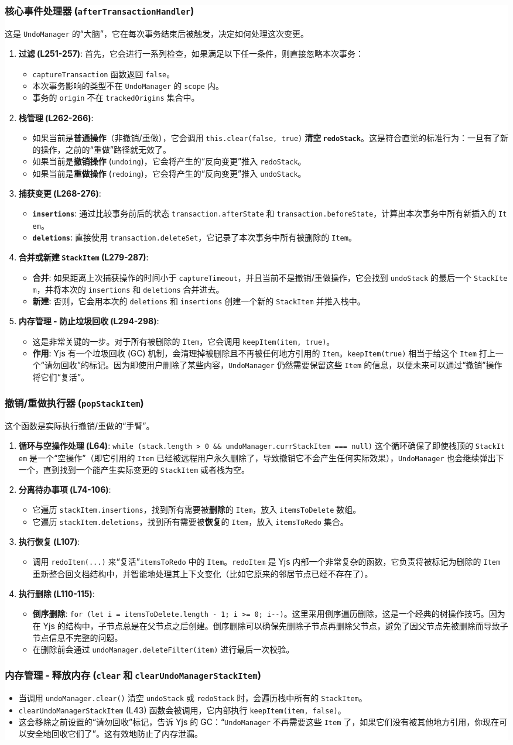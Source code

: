 ### 核心事件处理器 (`afterTransactionHandler`)

这是 `UndoManager` 的“大脑”，它在每次事务结束后被触发，决定如何处理这次变更。

1.  **过滤 (L251-257)**: 首先，它会进行一系列检查，如果满足以下任一条件，则直接忽略本次事务：

    - `captureTransaction` 函数返回 `false`。
    - 本次事务影响的类型不在 `UndoManager` 的 `scope` 内。
    - 事务的 `origin` 不在 `trackedOrigins` 集合中。

2.  **栈管理 (L262-266)**:

    - 如果当前是**普通操作**（非撤销/重做），它会调用 `this.clear(false, true)` **清空 `redoStack`**。这是符合直觉的标准行为：一旦有了新的操作，之前的“重做”路径就无效了。
    - 如果当前是**撤销操作** (`undoing`)，它会将产生的“反向变更”推入 `redoStack`。
    - 如果当前是**重做操作** (`redoing`)，它会将产生的“反向变更”推入 `undoStack`。

3.  **捕获变更 (L268-276)**:

    - **`insertions`**: 通过比较事务前后的状态 `transaction.afterState` 和 `transaction.beforeState`，计算出本次事务中所有新插入的 `Item`。
    - **`deletions`**: 直接使用 `transaction.deleteSet`，它记录了本次事务中所有被删除的 `Item`。

4.  **合并或新建 `StackItem` (L279-287)**:

    - **合并**: 如果距离上次捕获操作的时间小于 `captureTimeout`，并且当前不是撤销/重做操作，它会找到 `undoStack` 的最后一个 `StackItem`，并将本次的 `insertions` 和 `deletions` 合并进去。
    - **新建**: 否则，它会用本次的 `deletions` 和 `insertions` 创建一个新的 `StackItem` 并推入栈中。

5.  **内存管理 - 防止垃圾回收 (L294-298)**:
    - 这是非常关键的一步。对于所有被删除的 `Item`，它会调用 `keepItem(item, true)`。
    - **作用**: Yjs 有一个垃圾回收 (GC) 机制，会清理掉被删除且不再被任何地方引用的 `Item`。`keepItem(true)` 相当于给这个 `Item` 打上一个“请勿回收”的标记。因为即使用户删除了某些内容，`UndoManager` 仍然需要保留这些 `Item` 的信息，以便未来可以通过“撤销”操作将它们“复活”。

### 撤销/重做执行器 (`popStackItem`)

这个函数是实际执行撤销/重做的“手臂”。

1.  **循环与空操作处理 (L64)**: `while (stack.length > 0 && undoManager.currStackItem === null)` 这个循环确保了即使栈顶的 `StackItem` 是一个“空操作”（即它引用的 `Item` 已经被远程用户永久删除了，导致撤销它不会产生任何实际效果），`UndoManager` 也会继续弹出下一个，直到找到一个能产生实际变更的 `StackItem` 或者栈为空。

2.  **分离待办事项 (L74-106)**:

    - 它遍历 `stackItem.insertions`，找到所有需要被**删除**的 `Item`，放入 `itemsToDelete` 数组。
    - 它遍历 `stackItem.deletions`，找到所有需要被**恢复**的 `Item`，放入 `itemsToRedo` 集合。

3.  **执行恢复 (L107)**:

    - 调用 `redoItem(...)` 来“复活”`itemsToRedo` 中的 `Item`。`redoItem` 是 Yjs 内部一个非常复杂的函数，它负责将被标记为删除的 `Item` 重新整合回文档结构中，并智能地处理其上下文变化（比如它原来的邻居节点已经不存在了）。

4.  **执行删除 (L110-115)**:
    - **倒序删除**: `for (let i = itemsToDelete.length - 1; i >= 0; i--)`。这里采用倒序遍历删除，这是一个经典的树操作技巧。因为在 Yjs 的结构中，子节点总是在父节点之后创建。倒序删除可以确保先删除子节点再删除父节点，避免了因父节点先被删除而导致子节点信息不完整的问题。
    - 在删除前会通过 `undoManager.deleteFilter(item)` 进行最后一次校验。

### 内存管理 - 释放内存 (`clear` 和 `clearUndoManagerStackItem`)

- 当调用 `undoManager.clear()` 清空 `undoStack` 或 `redoStack` 时，会遍历栈中所有的 `StackItem`。
- `clearUndoManagerStackItem` (L43) 函数会被调用，它内部执行 `keepItem(item, false)`。
- 这会移除之前设置的“请勿回收”标记，告诉 Yjs 的 GC：“`UndoManager` 不再需要这些 `Item` 了，如果它们没有被其他地方引用，你现在可以安全地回收它们了”。这有效地防止了内存泄漏。
